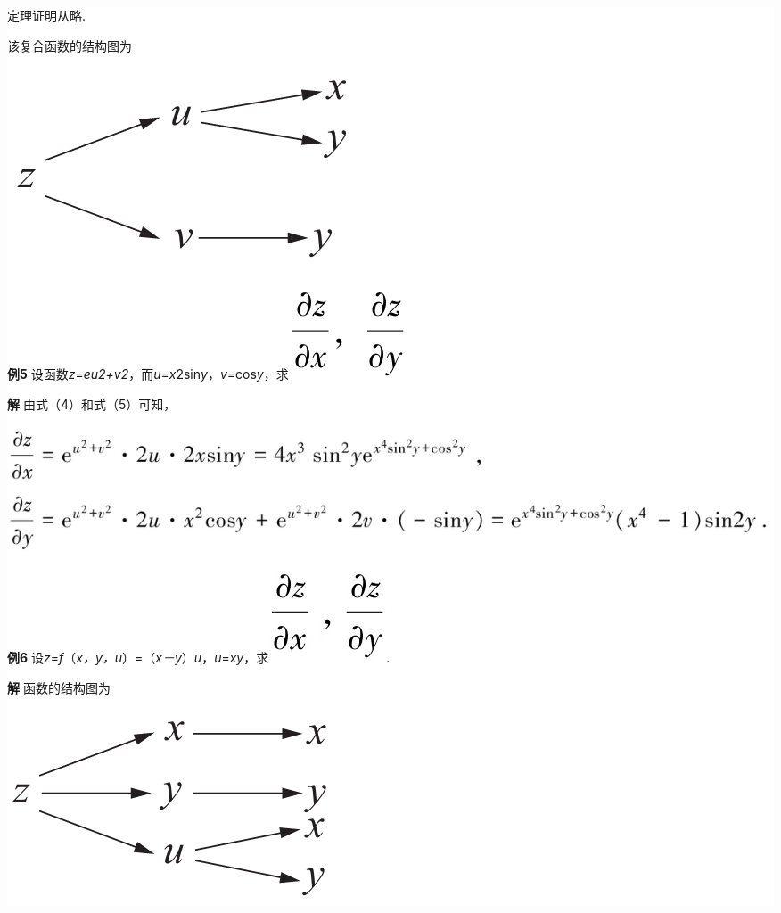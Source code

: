 定理证明从略.

该复合函数的结构图为

![](media/e237c553b256c970e2ba5b75bad4b128.jpeg)

**例5** 设函数*z*=*eu2+v2*，而*u*=*x*2sin*y*，*v*=cos*y*，求![](media/7c77c15742613f4c6261a32918e039e4.jpeg)

**解** 由式（4）和式（5）可知，

![](media/ad02f45f0d905e7f1d47b82ca7134822.jpeg)

**例6** 设*z*=*f*（*x，y，u*）=（*x－y*）*u*，*u*=*xy*，求![](media/ffdf5b18945c6db1f085289bbe2c2ac4.jpeg).

**解** 函数的结构图为

![](media/9aa396a4fa375bdcbe1d7140d988ffe9.jpeg)
